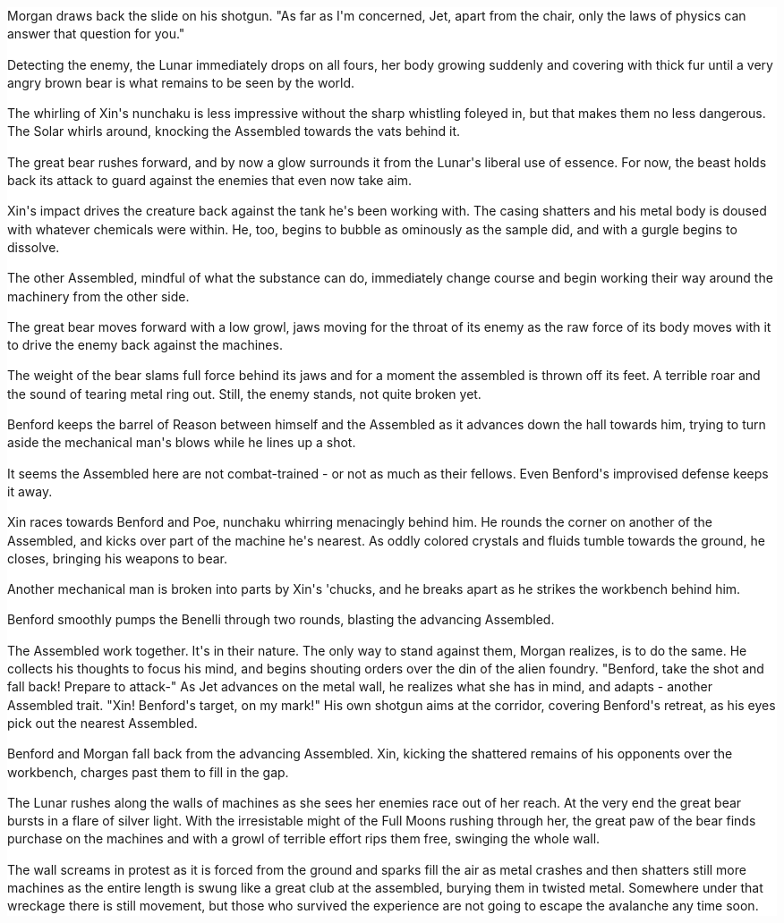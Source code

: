 Morgan draws back the slide on his shotgun. "As far as I'm concerned, Jet, apart from the chair, only the laws of physics can answer that question for you."

Detecting the enemy, the Lunar immediately drops on all fours, her body growing suddenly and covering with thick fur until a very angry brown bear is what remains to be seen by the world.

The whirling of Xin's nunchaku is less impressive without the sharp whistling foleyed in, but that makes them no less dangerous. The Solar whirls around, knocking the Assembled towards the vats behind it.

The great bear rushes forward, and by now a glow surrounds it from the Lunar's liberal use of essence. For now, the beast holds back its attack to guard against the enemies that even now take aim.

Xin's impact drives the creature back against the tank he's been working with. The casing shatters and his metal body is doused with whatever chemicals were within. He, too, begins to bubble as ominously as the sample did, and with a gurgle begins to dissolve.

The other Assembled, mindful of what the substance can do, immediately change course and begin working their way around the machinery from the other side.

The great bear moves forward with a low growl, jaws moving for the throat of its enemy as the raw force of its body moves with it to drive the enemy back against the machines.

The weight of the bear slams full force behind its jaws and for a moment the assembled is thrown off its feet. A terrible roar and the sound of tearing metal ring out. Still, the enemy stands, not quite broken yet.

Benford keeps the barrel of Reason between himself and the Assembled as it advances down the hall towards him, trying to turn aside the mechanical man's blows while he lines up a shot.

It seems the Assembled here are not combat-trained - or not as much as their fellows. Even Benford's improvised defense keeps it away.

Xin races towards Benford and Poe, nunchaku whirring menacingly behind him. He rounds the corner on another of the Assembled, and kicks over part of the machine he's nearest. As oddly colored crystals and fluids tumble towards the ground, he closes, bringing his weapons to bear.

Another mechanical man is broken into parts by Xin's 'chucks, and he breaks apart as he strikes the workbench behind him.

Benford smoothly pumps the Benelli through two rounds, blasting the advancing Assembled.

The Assembled work together. It's in their nature. The only way to stand against them, Morgan realizes, is to do the same. He collects his thoughts to focus his mind, and begins shouting orders over the din of the alien foundry. "Benford, take the shot and fall back! Prepare to attack-" As Jet advances on the metal wall, he realizes what she has in mind, and adapts - another Assembled trait. "Xin! Benford's target, on my mark!" His own shotgun aims at the corridor, covering Benford's retreat, as his eyes pick out the nearest Assembled.

Benford and Morgan fall back from the advancing Assembled. Xin, kicking the shattered remains of his opponents over the workbench, charges past them to fill in the gap.

The Lunar rushes along the walls of machines as she sees her enemies race out of her reach. At the very end the great bear bursts in a flare of silver light. With the irresistable might of the Full Moons rushing through her, the great paw of the bear finds purchase on the machines and with a growl of terrible effort rips them free, swinging the whole wall.

The wall screams in protest as it is forced from the ground and sparks fill the air as metal crashes and then shatters still more machines as the entire length is swung like a great club at the assembled, burying them in twisted metal. Somewhere under that wreckage there is still movement, but those who survived the experience are not going to escape the avalanche any time soon.
